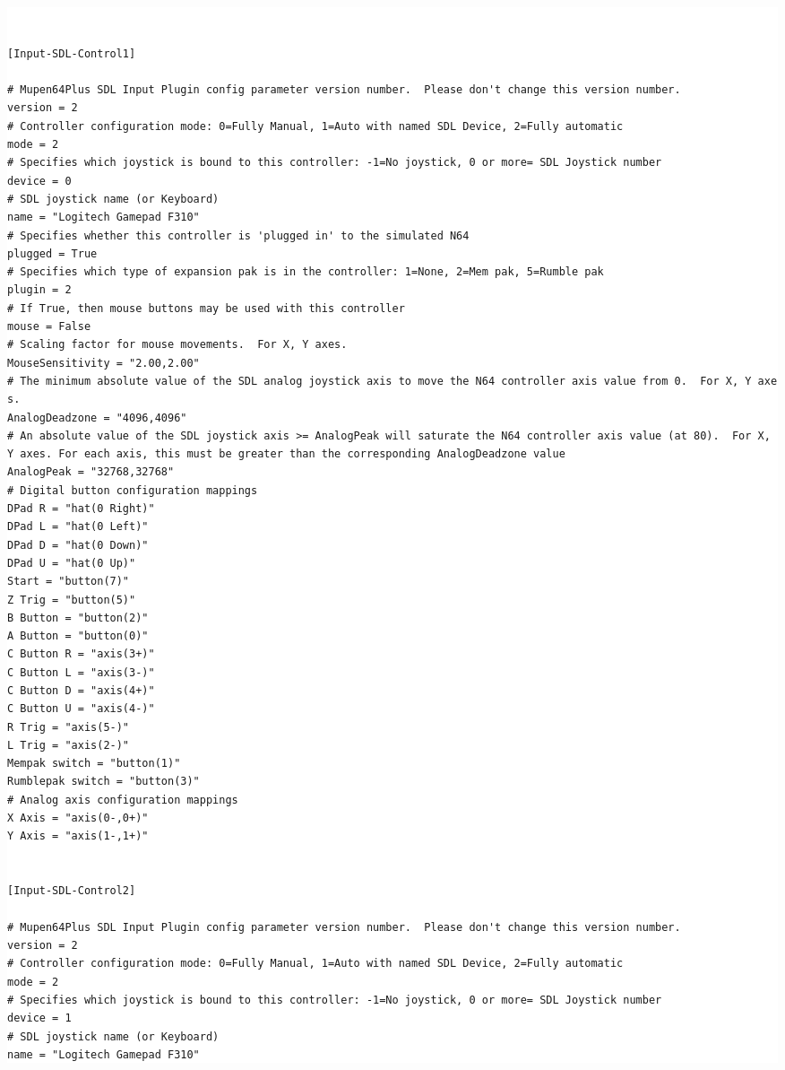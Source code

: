 ```


[Input-SDL-Control1]

# Mupen64Plus SDL Input Plugin config parameter version number.  Please don't change this version number.
version = 2
# Controller configuration mode: 0=Fully Manual, 1=Auto with named SDL Device, 2=Fully automatic
mode = 2
# Specifies which joystick is bound to this controller: -1=No joystick, 0 or more= SDL Joystick number
device = 0
# SDL joystick name (or Keyboard)
name = "Logitech Gamepad F310"
# Specifies whether this controller is 'plugged in' to the simulated N64
plugged = True
# Specifies which type of expansion pak is in the controller: 1=None, 2=Mem pak, 5=Rumble pak
plugin = 2
# If True, then mouse buttons may be used with this controller
mouse = False
# Scaling factor for mouse movements.  For X, Y axes.
MouseSensitivity = "2.00,2.00"
# The minimum absolute value of the SDL analog joystick axis to move the N64 controller axis value from 0.  For X, Y axes.
AnalogDeadzone = "4096,4096"
# An absolute value of the SDL joystick axis >= AnalogPeak will saturate the N64 controller axis value (at 80).  For X, Y axes. For each axis, this must be greater than the corresponding AnalogDeadzone value
AnalogPeak = "32768,32768"
# Digital button configuration mappings
DPad R = "hat(0 Right)"
DPad L = "hat(0 Left)"
DPad D = "hat(0 Down)"
DPad U = "hat(0 Up)"
Start = "button(7)"
Z Trig = "button(5)"
B Button = "button(2)"
A Button = "button(0)"
C Button R = "axis(3+)"
C Button L = "axis(3-)"
C Button D = "axis(4+)"
C Button U = "axis(4-)"
R Trig = "axis(5-)"
L Trig = "axis(2-)"
Mempak switch = "button(1)"
Rumblepak switch = "button(3)"
# Analog axis configuration mappings
X Axis = "axis(0-,0+)"
Y Axis = "axis(1-,1+)"


[Input-SDL-Control2]

# Mupen64Plus SDL Input Plugin config parameter version number.  Please don't change this version number.
version = 2
# Controller configuration mode: 0=Fully Manual, 1=Auto with named SDL Device, 2=Fully automatic
mode = 2
# Specifies which joystick is bound to this controller: -1=No joystick, 0 or more= SDL Joystick number
device = 1
# SDL joystick name (or Keyboard)
name = "Logitech Gamepad F310"
```